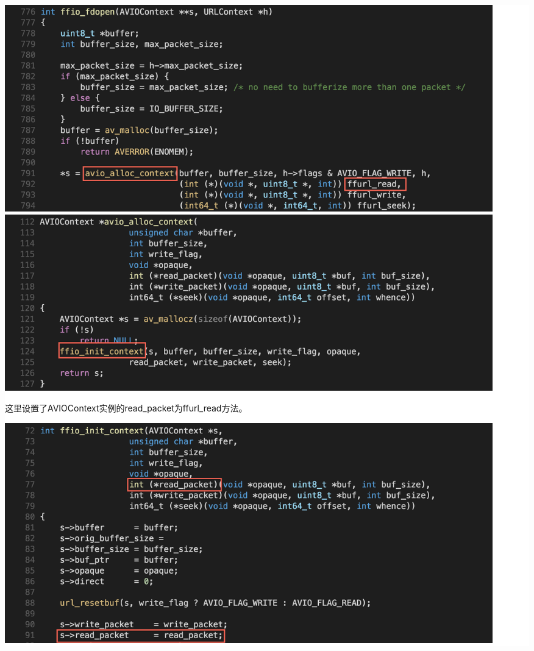 <img src="/assets/images/talk-about-ffmpeg/illustration-11.png" alt="aviobuf.c ffio_fdopen()" title="aviobuf.c ffio_fdopen()" width="800" />

<img src="/assets/images/talk-about-ffmpeg/illustration-12.png" alt="aviobuf.c avio_alloc_context()" title="aviobuf.c avio_alloc_context()" width="800" />

这里设置了AVIOContext实例的read_packet为ffurl_read方法。

<img src="/assets/images/talk-about-ffmpeg/illustration-13.png" alt="aviobuf.c ffio_init_context()" title="aviobuf.c ffio_init_context()" width="800" />
